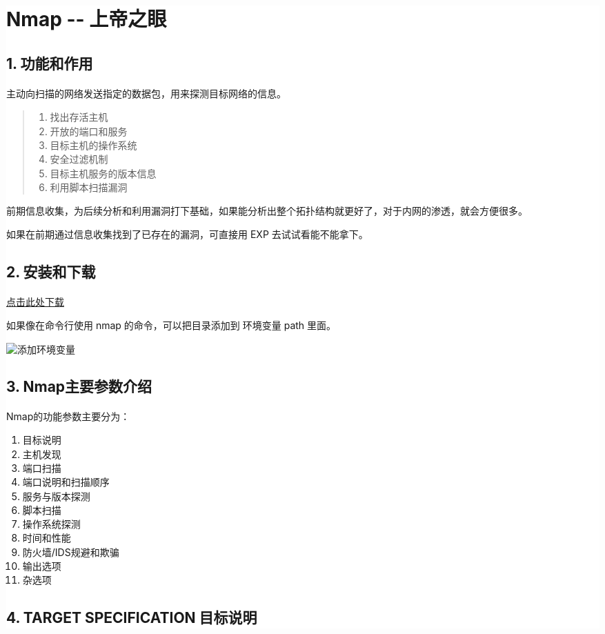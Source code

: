 # Nmap -- 上帝之眼



## 1. 功能和作用

主动向扫描的网络发送指定的数据包，用来探测目标网络的信息。

> 1. 找出存活主机
> 2. 开放的端口和服务
> 3. 目标主机的操作系统
> 4. 安全过滤机制
> 5. 目标主机服务的版本信息
> 6. 利用脚本扫描漏洞

前期信息收集，为后续分析和利用漏洞打下基础，如果能分析出整个拓扑结构就更好了，对于内网的渗透，就会方便很多。

如果在前期通过信息收集找到了已存在的漏洞，可直接用 EXP 去试试看能不能拿下。





## 2. 安装和下载



[点击此处下载](https://nmap.org/download.html)



如果像在命令行使用 nmap 的命令，可以把目录添加到 环境变量 path 里面。

![添加环境变量](C:%5CUsers%5Clenovo%5CDesktop%5Cnm1.png)



## 3. Nmap主要参数介绍



Nmap的功能参数主要分为：

1. 目标说明
2. 主机发现
3. 端口扫描
4. 端口说明和扫描顺序
5. 服务与版本探测
6. 脚本扫描
7. 操作系统探测
8. 时间和性能
9. 防火墙/IDS规避和欺骗
10. 输出选项
11. 杂选项



## 4. TARGET SPECIFICATION  目标说明
